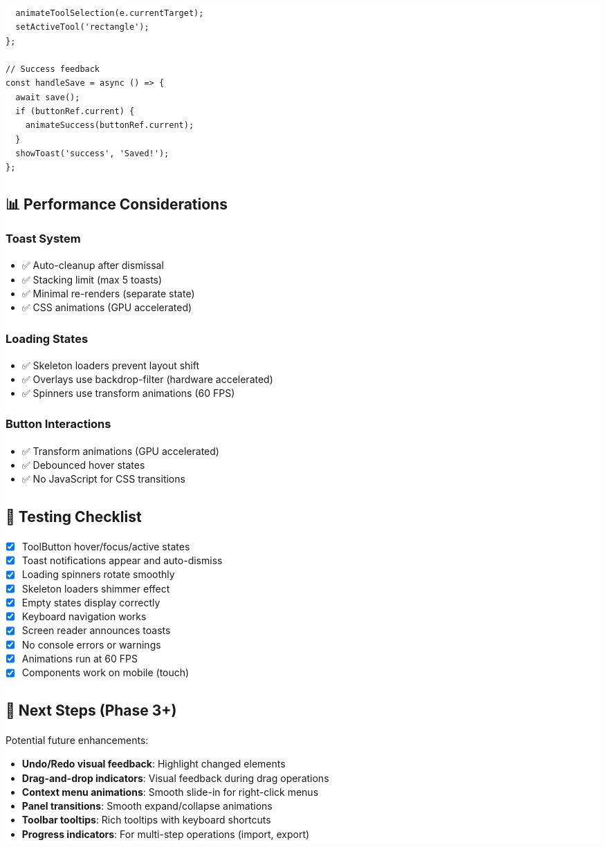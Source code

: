 ```tsx
  animateToolSelection(e.currentTarget);
  setActiveTool('rectangle');
};

// Success feedback
const handleSave = async () => {
  await save();
  if (buttonRef.current) {
    animateSuccess(buttonRef.current);
  }
  showToast('success', 'Saved!');
};
```

## 📊 Performance Considerations

### Toast System
- ✅ Auto-cleanup after dismissal
- ✅ Stacking limit (max 5 toasts)
- ✅ Minimal re-renders (separate state)
- ✅ CSS animations (GPU accelerated)

### Loading States
- ✅ Skeleton loaders prevent layout shift
- ✅ Overlays use backdrop-filter (hardware accelerated)
- ✅ Spinners use transform animations (60 FPS)

### Button Interactions
- ✅ Transform animations (GPU accelerated)
- ✅ Debounced hover states
- ✅ No JavaScript for CSS transitions

## 🧪 Testing Checklist

- [x] ToolButton hover/focus/active states
- [x] Toast notifications appear and auto-dismiss
- [x] Loading spinners rotate smoothly
- [x] Skeleton loaders shimmer effect
- [x] Empty states display correctly
- [x] Keyboard navigation works
- [x] Screen reader announces toasts
- [x] No console errors or warnings
- [x] Animations run at 60 FPS
- [x] Components work on mobile (touch)

## 🚀 Next Steps (Phase 3+)

Potential future enhancements:
- **Undo/Redo visual feedback**: Highlight changed elements
- **Drag-and-drop indicators**: Visual feedback during drag operations
- **Context menu animations**: Smooth slide-in for right-click menus
- **Panel transitions**: Smooth expand/collapse animations
- **Toolbar tooltips**: Rich tooltips with keyboard shortcuts
- **Progress indicators**: For multi-step operations (import, export)
